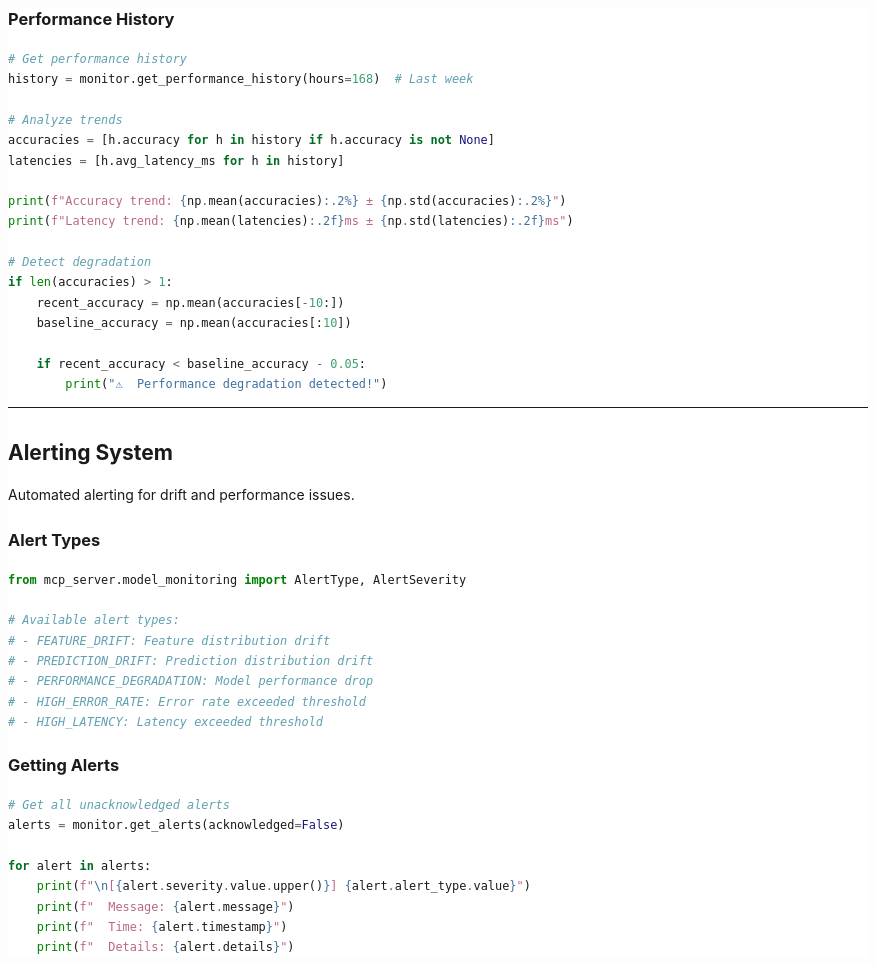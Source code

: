 ### Performance History

```python
# Get performance history
history = monitor.get_performance_history(hours=168)  # Last week

# Analyze trends
accuracies = [h.accuracy for h in history if h.accuracy is not None]
latencies = [h.avg_latency_ms for h in history]

print(f"Accuracy trend: {np.mean(accuracies):.2%} ± {np.std(accuracies):.2%}")
print(f"Latency trend: {np.mean(latencies):.2f}ms ± {np.std(latencies):.2f}ms")

# Detect degradation
if len(accuracies) > 1:
    recent_accuracy = np.mean(accuracies[-10:])
    baseline_accuracy = np.mean(accuracies[:10])

    if recent_accuracy < baseline_accuracy - 0.05:
        print("⚠️  Performance degradation detected!")
```

---

## Alerting System

Automated alerting for drift and performance issues.

### Alert Types

```python
from mcp_server.model_monitoring import AlertType, AlertSeverity

# Available alert types:
# - FEATURE_DRIFT: Feature distribution drift
# - PREDICTION_DRIFT: Prediction distribution drift
# - PERFORMANCE_DEGRADATION: Model performance drop
# - HIGH_ERROR_RATE: Error rate exceeded threshold
# - HIGH_LATENCY: Latency exceeded threshold
```

### Getting Alerts

```python
# Get all unacknowledged alerts
alerts = monitor.get_alerts(acknowledged=False)

for alert in alerts:
    print(f"\n[{alert.severity.value.upper()}] {alert.alert_type.value}")
    print(f"  Message: {alert.message}")
    print(f"  Time: {alert.timestamp}")
    print(f"  Details: {alert.details}")
```
